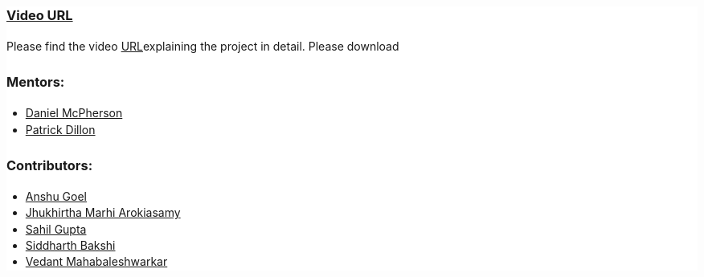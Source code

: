 ### <a href="https://drive.google.com/open?id=1WmiXNbAsgxovmhsvIOMmb0FYRcSRYj9U">Video URL</a>

Please find the video <a href="https://drive.google.com/open?id=1WmiXNbAsgxovmhsvIOMmb0FYRcSRYj9U">URL</a>explaining the project in detail. Please download

### Mentors:
* <a href="https://www.linkedin.com/in/daniel-mcpherson-46887912/">Daniel McPherson</a>
* <a href="https://www.linkedin.com/in/patrick-dillon/">Patrick Dillon</a>

### Contributors:
* <a href="https://www.linkedin.com/in/anshu-goel-914626113/">Anshu Goel</a>
* <a href="https://www.linkedin.com/in/jhukhirtha-marhi/">Jhukhirtha Marhi Arokiasamy</a>
* <a href="https://www.linkedin.com/in/sahil-gupta1993/">Sahil Gupta</a>
* <a href="https://www.linkedin.com/in/siddharth-bakshi/">Siddharth Bakshi</a>
* <a href="https://www.linkedin.com/in/vedantmahabaleshwarkar/">Vedant Mahabaleshwarkar</a>


